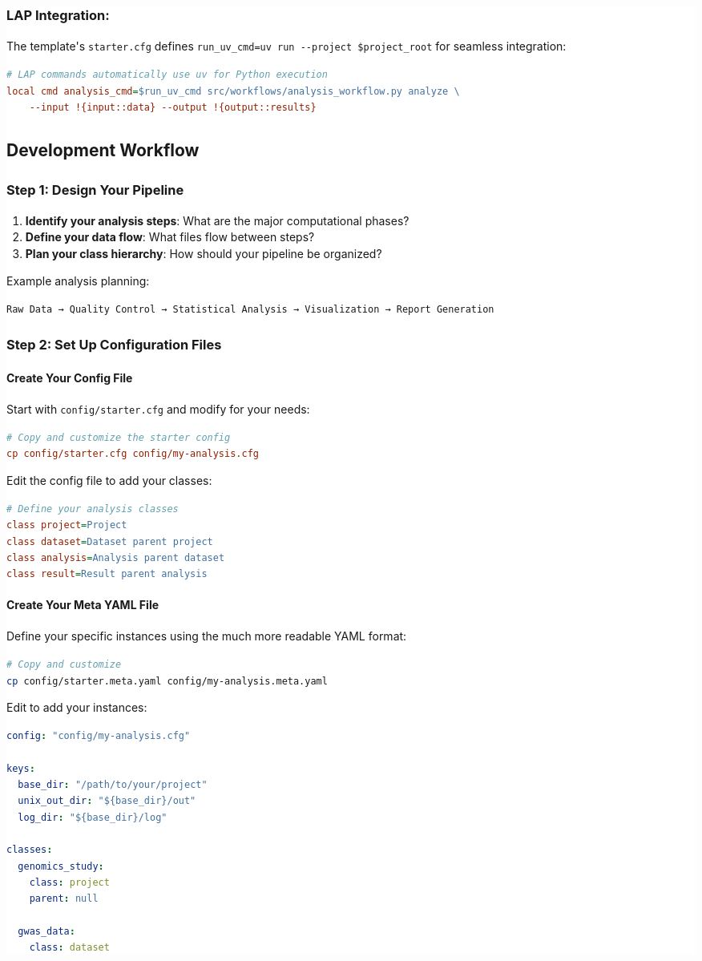 ### LAP Integration:
The template's `starter.cfg` defines `run_uv_cmd=uv run --project $project_root` for seamless integration:

```cfg
# LAP commands automatically use uv for Python execution
local cmd analysis_cmd=$run_uv_cmd src/workflows/analysis_workflow.py analyze \
    --input !{input::data} --output !{output::results}
```

## Development Workflow

### Step 1: Design Your Pipeline

1. **Identify your analysis steps**: What are the major computational phases?
2. **Define your data flow**: What files flow between steps?
3. **Plan your class hierarchy**: How should your pipeline be organized?

Example analysis planning:
```
Raw Data → Quality Control → Statistical Analysis → Visualization → Report Generation
```

### Step 2: Set Up Configuration Files

#### Create Your Config File

Start with `config/starter.cfg` and modify for your needs:

```cfg
# Copy and customize the starter config
cp config/starter.cfg config/my-analysis.cfg
```

Edit the config file to add your classes:
```cfg
# Define your analysis classes
class project=Project
class dataset=Dataset parent project
class analysis=Analysis parent dataset
class result=Result parent analysis
```

#### Create Your Meta YAML File

Define your specific instances using the much more readable YAML format:

```bash
# Copy and customize
cp config/starter.meta.yaml config/my-analysis.meta.yaml
```

Edit to add your instances:
```yaml
config: "config/my-analysis.cfg"

keys:
  base_dir: "/path/to/your/project"
  unix_out_dir: "${base_dir}/out"
  log_dir: "${base_dir}/log"

classes:
  genomics_study:
    class: project
    parent: null

  gwas_data:
    class: dataset
```